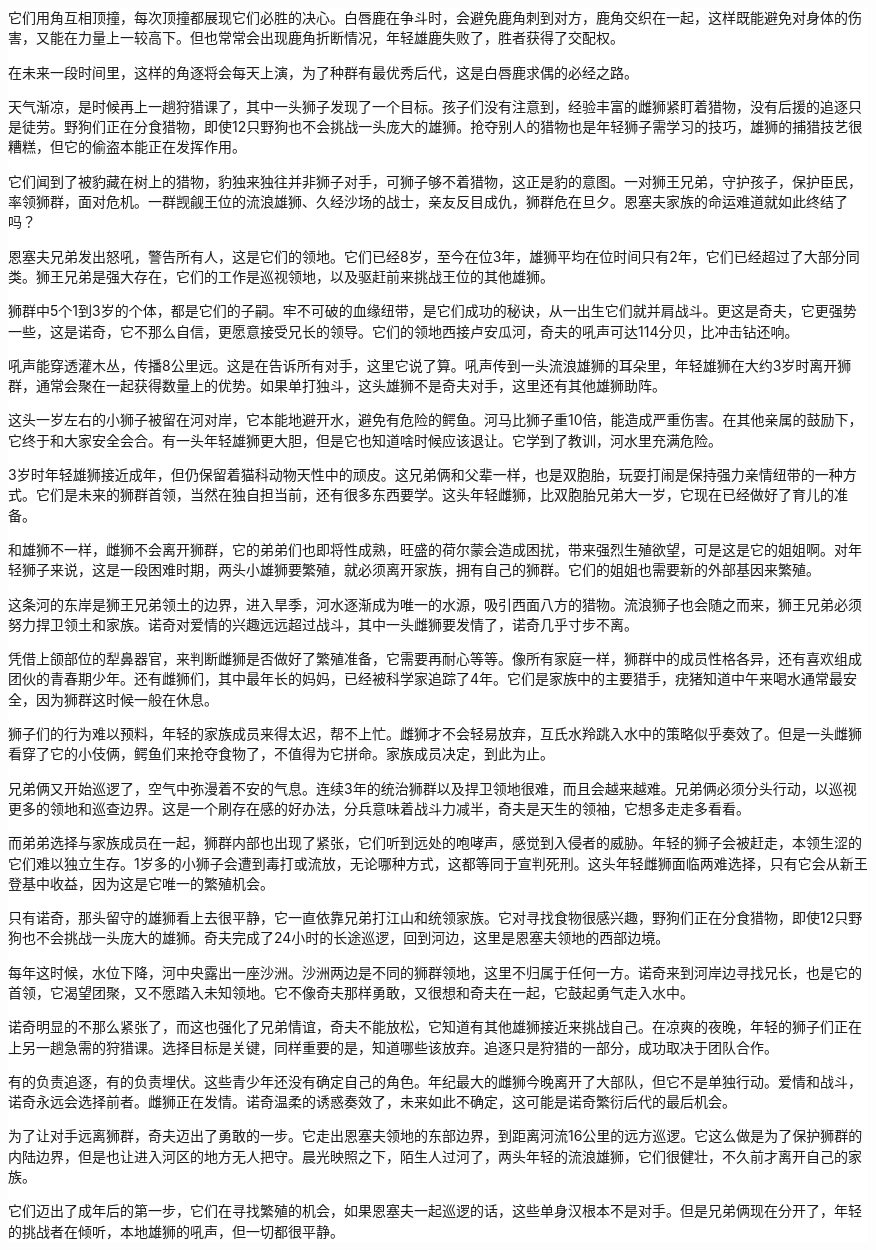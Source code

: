 它们用角互相顶撞，每次顶撞都展现它们必胜的决心。白唇鹿在争斗时，会避免鹿角刺到对方，鹿角交织在一起，这样既能避免对身体的伤害，又能在力量上一较高下。但也常常会出现鹿角折断情况，年轻雄鹿失败了，胜者获得了交配权。

在未来一段时间里，这样的角逐将会每天上演，为了种群有最优秀后代，这是白唇鹿求偶的必经之路。

天气渐凉，是时候再上一趟狩猎课了，其中一头狮子发现了一个目标。孩子们没有注意到，经验丰富的雌狮紧盯着猎物，没有后援的追逐只是徒劳。野狗们正在分食猎物，即使12只野狗也不会挑战一头庞大的雄狮。抢夺别人的猎物也是年轻狮子需学习的技巧，雄狮的捕猎技艺很糟糕，但它的偷盗本能正在发挥作用。

它们闻到了被豹藏在树上的猎物，豹独来独往并非狮子对手，可狮子够不着猎物，这正是豹的意图。一对狮王兄弟，守护孩子，保护臣民，率领狮群，面对危机。一群觊觎王位的流浪雄狮、久经沙场的战士，亲友反目成仇，狮群危在旦夕。恩塞夫家族的命运难道就如此终结了吗？

恩塞夫兄弟发出怒吼，警告所有人，这是它们的领地。它们已经8岁，至今在位3年，雄狮平均在位时间只有2年，它们已经超过了大部分同类。狮王兄弟是强大存在，它们的工作是巡视领地，以及驱赶前来挑战王位的其他雄狮。

狮群中5个1到3岁的个体，都是它们的子嗣。牢不可破的血缘纽带，是它们成功的秘诀，从一出生它们就并肩战斗。更这是奇夫，它更强势一些，这是诺奇，它不那么自信，更愿意接受兄长的领导。它们的领地西接卢安瓜河，奇夫的吼声可达114分贝，比冲击钻还响。

吼声能穿透灌木丛，传播8公里远。这是在告诉所有对手，这里它说了算。吼声传到一头流浪雄狮的耳朵里，年轻雄狮在大约3岁时离开狮群，通常会聚在一起获得数量上的优势。如果单打独斗，这头雄狮不是奇夫对手，这里还有其他雄狮助阵。

这头一岁左右的小狮子被留在河对岸，它本能地避开水，避免有危险的鳄鱼。河马比狮子重10倍，能造成严重伤害。在其他亲属的鼓励下，它终于和大家安全会合。有一头年轻雄狮更大胆，但是它也知道啥时候应该退让。它学到了教训，河水里充满危险。

3岁时年轻雄狮接近成年，但仍保留着猫科动物天性中的顽皮。这兄弟俩和父辈一样，也是双胞胎，玩耍打闹是保持强力亲情纽带的一种方式。它们是未来的狮群首领，当然在独自担当前，还有很多东西要学。这头年轻雌狮，比双胞胎兄弟大一岁，它现在已经做好了育儿的准备。

和雄狮不一样，雌狮不会离开狮群，它的弟弟们也即将性成熟，旺盛的荷尔蒙会造成困扰，带来强烈生殖欲望，可是这是它的姐姐啊。对年轻狮子来说，这是一段困难时期，两头小雄狮要繁殖，就必须离开家族，拥有自己的狮群。它们的姐姐也需要新的外部基因来繁殖。

这条河的东岸是狮王兄弟领土的边界，进入旱季，河水逐渐成为唯一的水源，吸引西面八方的猎物。流浪狮子也会随之而来，狮王兄弟必须努力捍卫领土和家族。诺奇对爱情的兴趣远远超过战斗，其中一头雌狮要发情了，诺奇几乎寸步不离。

凭借上颌部位的犁鼻器官，来判断雌狮是否做好了繁殖准备，它需要再耐心等等。像所有家庭一样，狮群中的成员性格各异，还有喜欢组成团伙的青春期少年。还有雌狮们，其中最年长的妈妈，已经被科学家追踪了4年。它们是家族中的主要猎手，疣猪知道中午来喝水通常最安全，因为狮群这时候一般在休息。

狮子们的行为难以预料，年轻的家族成员来得太迟，帮不上忙。雌狮才不会轻易放弃，互氏水羚跳入水中的策略似乎奏效了。但是一头雌狮看穿了它的小伎俩，鳄鱼们来抢夺食物了，不值得为它拼命。家族成员决定，到此为止。

兄弟俩又开始巡逻了，空气中弥漫着不安的气息。连续3年的统治狮群以及捍卫领地很难，而且会越来越难。兄弟俩必须分头行动，以巡视更多的领地和巡查边界。这是一个刷存在感的好办法，分兵意味着战斗力减半，奇夫是天生的领袖，它想多走走多看看。

而弟弟选择与家族成员在一起，狮群内部也出现了紧张，它们听到远处的咆哮声，感觉到入侵者的威胁。年轻的狮子会被赶走，本领生涩的它们难以独立生存。1岁多的小狮子会遭到毒打或流放，无论哪种方式，这都等同于宣判死刑。这头年轻雌狮面临两难选择，只有它会从新王登基中收益，因为这是它唯一的繁殖机会。

只有诺奇，那头留守的雄狮看上去很平静，它一直依靠兄弟打江山和统领家族。它对寻找食物很感兴趣，野狗们正在分食猎物，即使12只野狗也不会挑战一头庞大的雄狮。奇夫完成了24小时的长途巡逻，回到河边，这里是恩塞夫领地的西部边境。

每年这时候，水位下降，河中央露出一座沙洲。沙洲两边是不同的狮群领地，这里不归属于任何一方。诺奇来到河岸边寻找兄长，也是它的首领，它渴望团聚，又不愿踏入未知领地。它不像奇夫那样勇敢，又很想和奇夫在一起，它鼓起勇气走入水中。

诺奇明显的不那么紧张了，而这也强化了兄弟情谊，奇夫不能放松，它知道有其他雄狮接近来挑战自己。在凉爽的夜晚，年轻的狮子们正在上另一趟急需的狩猎课。选择目标是关键，同样重要的是，知道哪些该放弃。追逐只是狩猎的一部分，成功取决于团队合作。

有的负责追逐，有的负责埋伏。这些青少年还没有确定自己的角色。年纪最大的雌狮今晚离开了大部队，但它不是单独行动。爱情和战斗，诺奇永远会选择前者。雌狮正在发情。诺奇温柔的诱惑奏效了，未来如此不确定，这可能是诺奇繁衍后代的最后机会。

为了让对手远离狮群，奇夫迈出了勇敢的一步。它走出恩塞夫领地的东部边界，到距离河流16公里的远方巡逻。它这么做是为了保护狮群的内陆边界，但是也让进入河区的地方无人把守。晨光映照之下，陌生人过河了，两头年轻的流浪雄狮，它们很健壮，不久前才离开自己的家族。

它们迈出了成年后的第一步，它们在寻找繁殖的机会，如果恩塞夫一起巡逻的话，这些单身汉根本不是对手。但是兄弟俩现在分开了，年轻的挑战者在倾听，本地雄狮的吼声，但一切都很平静。
